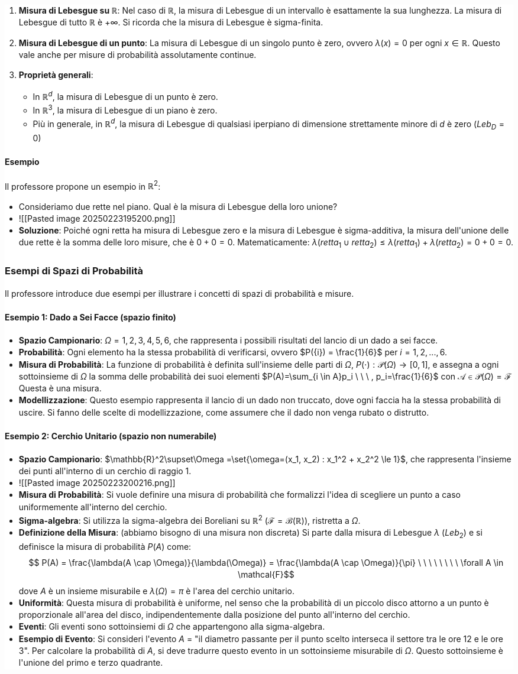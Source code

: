 1. **Misura di Lebesgue su $\mathbb{R}$**: Nel caso di $\mathbb{R}$, la misura di Lebesgue di un intervallo è esattamente la sua lunghezza. La misura di Lebesgue di tutto $\mathbb{R}$ è $+\infty$. Si ricorda che la misura di Lebesgue è sigma-finita.
    
2. **Misura di Lebesgue di un punto**: La misura di Lebesgue di un singolo punto è zero, ovvero $\lambda({x}) = 0$ per ogni $x \in \mathbb{R}$. Questo vale anche per misure di probabilità assolutamente continue.
    
3. **Proprietà generali**:
    
    - In $\mathbb{R}^d$, la misura di Lebesgue di un punto è zero.
    - In $\mathbb{R}^3$, la misura di Lebesgue di un piano è zero.
    - Più in generale, in $\mathbb{R}^d$, la misura di Lebesgue di qualsiasi iperpiano di dimensione strettamente minore di $d$ è zero ($Leb_D=0$)

#### Esempio

Il professore propone un esempio in $\mathbb{R}^2$:

- Consideriamo due rette nel piano. Qual è la misura di Lebesgue della loro unione?
- ![[Pasted image 20250223195200.png]]
- **Soluzione**: Poiché ogni retta ha misura di Lebesgue zero e la misura di Lebesgue è sigma-additiva, la misura dell'unione delle due rette è la somma delle loro misure, che è $0 + 0 = 0$. Matematicamente: $\lambda(retta_1 \cup retta_2) \le \lambda(retta_1) + \lambda(retta_2) = 0 + 0 = 0$.

### Esempi di Spazi di Probabilità

Il professore introduce due esempi per illustrare i concetti di spazi di probabilità e misure.

#### Esempio 1: Dado a Sei Facce (spazio finito)

- **Spazio Campionario**: $\Omega = {1, 2, 3, 4, 5, 6}$, che rappresenta i possibili risultati del lancio di un dado a sei facce.
- **Probabilità**: Ogni elemento ha la stessa probabilità di verificarsi, ovvero $P({i}) = \frac{1}{6}$ per $i = 1, 2, ..., 6$.
- **Misura di Probabilità**: La funzione di probabilità è definita sull'insieme delle parti di $\Omega$, $P(\cdot): \mathcal{P}(\Omega) \to [0,1]$, e assegna a ogni sottoinsieme di $\Omega$ la somma delle probabilità dei suoi elementi  $P(A)=\sum_{i \in A}p_i \ \ \ , p_i=\frac{1}{6}$ con $\mathcal{A}\in \mathcal{P}(\Omega)= \mathcal{F}$
  Questa è una misura.
- **Modellizzazione**: Questo esempio rappresenta il lancio di un dado non truccato, dove ogni faccia ha la stessa probabilità di uscire. Si fanno delle scelte di modellizzazione, come assumere che il dado non venga rubato o distrutto.

#### Esempio 2: Cerchio Unitario (spazio non numerabile)

- **Spazio Campionario**: $\mathbb{R}^2\supset\Omega =\set{\omega=(x_1, x_2) : x_1^2 + x_2^2 \le 1}$, che rappresenta l'insieme dei punti all'interno di un cerchio di raggio 1.
- ![[Pasted image 20250223200216.png]]
- **Misura di Probabilità**: Si vuole definire una misura di probabilità che formalizzi l'idea di scegliere un punto a caso uniformemente all'interno del cerchio.
- **Sigma-algebra**: Si utilizza la sigma-algebra dei Boreliani su $\mathbb{R}^2$ ($\mathcal{F}=\mathcal{B}(\mathbb{R})$), ristretta a $\Omega$.
- **Definizione della Misura**: (abbiamo bisogno di una misura non discreta) Si parte dalla misura di Lebesgue $\lambda$ ($Leb_2$) e si definisce la misura di probabilità $P(A)$ come: $$ P(A) = \frac{\lambda(A \cap \Omega)}{\lambda(\Omega)} = \frac{\lambda(A \cap \Omega)}{\pi} \ \ \ \ \ \ \ \  \forall A \in \mathcal{F}$$ dove $A$ è un insieme misurabile e $\lambda(\Omega) = \pi$ è l'area del cerchio unitario.
- **Uniformità**: Questa misura di probabilità è uniforme, nel senso che la probabilità di un piccolo disco attorno a un punto è proporzionale all'area del disco, indipendentemente dalla posizione del punto all'interno del cerchio.
- **Eventi**: Gli eventi sono sottoinsiemi di $\Omega$ che appartengono alla sigma-algebra.
- **Esempio di Evento**: Si consideri l'evento $A$ = "il diametro passante per il punto scelto interseca il settore tra le ore 12 e le ore 3". Per calcolare la probabilità di $A$, si deve tradurre questo evento in un sottoinsieme misurabile di $\Omega$. Questo sottoinsieme è l'unione del primo e terzo quadrante.
